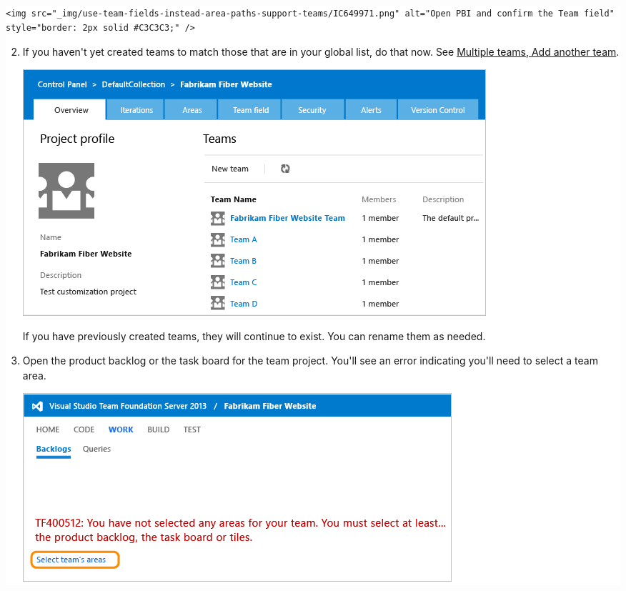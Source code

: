     <img src="_img/use-team-fields-instead-area-paths-support-teams/IC649971.png" alt="Open PBI and confirm the Team field" style="border: 2px solid #C3C3C3;" />

2.  If you haven't yet created teams to match those that are in your global list, do that now. See [Multiple teams, Add another team](../scale/multiple-teams.md).

    ![Create teams](_img/use-team-fields-instead-area-paths-support-teams/IC757673.png)

    If you have previously created teams, they will continue to exist. You can rename them as needed.

3.  Open the product backlog or the task board for the team project. You'll see an error indicating you'll need to select a team area.

    ![Select team's areas link on Backlogs page in the web portal](_img/use-team-fields-instead-area-paths-support-teams/IC686839.png)
